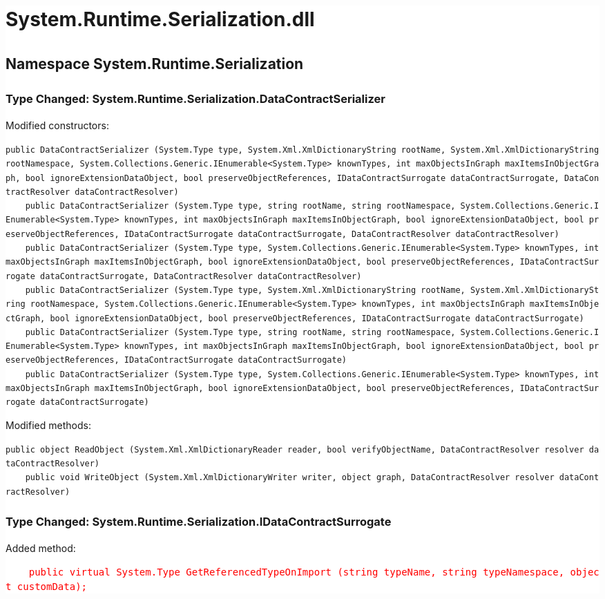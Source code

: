 <h1 id='System.Runtime.Serialization'>System.Runtime.Serialization.dll</h1>

## Namespace System.Runtime.Serialization

### Type Changed: System.Runtime.Serialization.DataContractSerializer

Modified constructors:

```
public DataContractSerializer (System.Type type, System.Xml.XmlDictionaryString rootName, System.Xml.XmlDictionaryString rootNamespace, System.Collections.Generic.IEnumerable<System.Type> knownTypes, int maxObjectsInGraph maxItemsInObjectGraph, bool ignoreExtensionDataObject, bool preserveObjectReferences, IDataContractSurrogate dataContractSurrogate, DataContractResolver dataContractResolver)
	public DataContractSerializer (System.Type type, string rootName, string rootNamespace, System.Collections.Generic.IEnumerable<System.Type> knownTypes, int maxObjectsInGraph maxItemsInObjectGraph, bool ignoreExtensionDataObject, bool preserveObjectReferences, IDataContractSurrogate dataContractSurrogate, DataContractResolver dataContractResolver)
	public DataContractSerializer (System.Type type, System.Collections.Generic.IEnumerable<System.Type> knownTypes, int maxObjectsInGraph maxItemsInObjectGraph, bool ignoreExtensionDataObject, bool preserveObjectReferences, IDataContractSurrogate dataContractSurrogate, DataContractResolver dataContractResolver)
	public DataContractSerializer (System.Type type, System.Xml.XmlDictionaryString rootName, System.Xml.XmlDictionaryString rootNamespace, System.Collections.Generic.IEnumerable<System.Type> knownTypes, int maxObjectsInGraph maxItemsInObjectGraph, bool ignoreExtensionDataObject, bool preserveObjectReferences, IDataContractSurrogate dataContractSurrogate)
	public DataContractSerializer (System.Type type, string rootName, string rootNamespace, System.Collections.Generic.IEnumerable<System.Type> knownTypes, int maxObjectsInGraph maxItemsInObjectGraph, bool ignoreExtensionDataObject, bool preserveObjectReferences, IDataContractSurrogate dataContractSurrogate)
	public DataContractSerializer (System.Type type, System.Collections.Generic.IEnumerable<System.Type> knownTypes, int maxObjectsInGraph maxItemsInObjectGraph, bool ignoreExtensionDataObject, bool preserveObjectReferences, IDataContractSurrogate dataContractSurrogate)
```

Modified methods:

```
public object ReadObject (System.Xml.XmlDictionaryReader reader, bool verifyObjectName, DataContractResolver resolver dataContractResolver)
	public void WriteObject (System.Xml.XmlDictionaryWriter writer, object graph, DataContractResolver resolver dataContractResolver)
```

### Type Changed: System.Runtime.Serialization.IDataContractSurrogate

Added method:

<pre style='color: red'>
	public virtual System.Type GetReferencedTypeOnImport (string typeName, string typeNamespace, object customData);
</pre>
